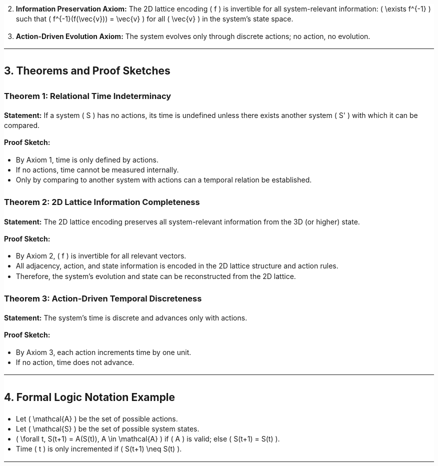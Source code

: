 2. **Information Preservation Axiom:**
   The 2D lattice encoding \( f \) is invertible for all system-relevant information:
   \( \exists f^{-1} \) such that \( f^{-1}(f(\vec{v})) = \vec{v} \) for all \( \vec{v} \) in the system’s state space.

3. **Action-Driven Evolution Axiom:**
   The system evolves only through discrete actions; no action, no evolution.

---

## 3. Theorems and Proof Sketches

### Theorem 1: Relational Time Indeterminacy

**Statement:**
If a system \( S \) has no actions, its time is undefined unless there exists another system \( S' \) with which it can be compared.

**Proof Sketch:**

- By Axiom 1, time is only defined by actions.
- If no actions, time cannot be measured internally.
- Only by comparing to another system with actions can a temporal relation be established.

### Theorem 2: 2D Lattice Information Completeness

**Statement:**
The 2D lattice encoding preserves all system-relevant information from the 3D (or higher) state.

**Proof Sketch:**

- By Axiom 2, \( f \) is invertible for all relevant vectors.
- All adjacency, action, and state information is encoded in the 2D lattice structure and action rules.
- Therefore, the system’s evolution and state can be reconstructed from the 2D lattice.

### Theorem 3: Action-Driven Temporal Discreteness

**Statement:**
The system’s time is discrete and advances only with actions.

**Proof Sketch:**

- By Axiom 3, each action increments time by one unit.
- If no action, time does not advance.

---

## 4. Formal Logic Notation Example

- Let \( \mathcal{A} \) be the set of possible actions.
- Let \( \mathcal{S} \) be the set of possible system states.
- \( \forall t, S(t+1) = A(S(t)), A \in \mathcal{A} \) if \( A \) is valid; else \( S(t+1) = S(t) \).
- Time \( t \) is only incremented if \( S(t+1) \neq S(t) \).

---